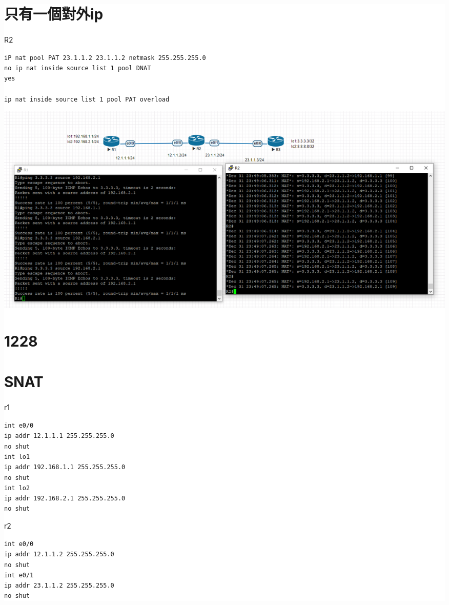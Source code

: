 # 只有一個對外ip
R2
```
iP nat pool PAT 23.1.1.2 23.1.1.2 netmask 255.255.255.0
no ip nat inside source list 1 pool DNAT
yes

ip nat inside source list 1 pool PAT overload
```
![](1221PNAT.png)
# 1228
# SNAT
r1
```
int e0/0
ip addr 12.1.1.1 255.255.255.0
no shut
int lo1
ip addr 192.168.1.1 255.255.255.0
no shut
int lo2
ip addr 192.168.2.1 255.255.255.0
no shut
```

r2
```
int e0/0 
ip addr 12.1.1.2 255.255.255.0
no shut
int e0/1
ip addr 23.1.1.2 255.255.255.0
no shut
```
